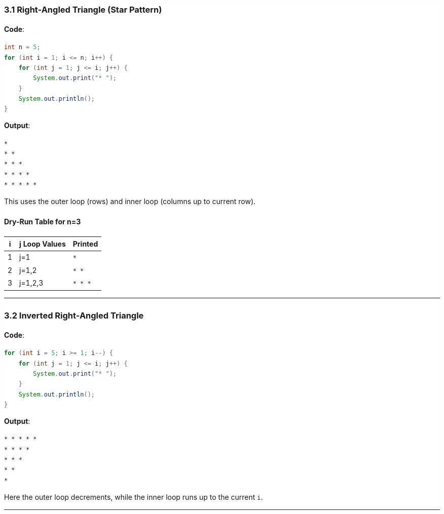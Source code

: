 ### 3.1 Right-Angled Triangle (Star Pattern)  
**Code**:  
```java
int n = 5;
for (int i = 1; i <= n; i++) {
    for (int j = 1; j <= i; j++) {
        System.out.print("* ");
    }
    System.out.println();
}
```  
**Output**:  
```
*
* *
* * *
* * * *
* * * * *
```  
This uses the outer loop (rows) and inner loop (columns up to current row).

#### Dry-Run Table for n=3

| i | j Loop Values | Printed       |
|---|---------------|---------------|
| 1 | j=1           | `*`           |
| 2 | j=1,2         | `* *`         |
| 3 | j=1,2,3       | `* * *`       |

---

### 3.2 Inverted Right-Angled Triangle  
**Code**:  
```java
for (int i = 5; i >= 1; i--) {
    for (int j = 1; j <= i; j++) {
        System.out.print("* ");
    }
    System.out.println();
}
```  
**Output**:  
```
* * * * *
* * * *
* * *
* *
*
```  
Here the outer loop decrements, while the inner loop runs up to the current `i`.

---